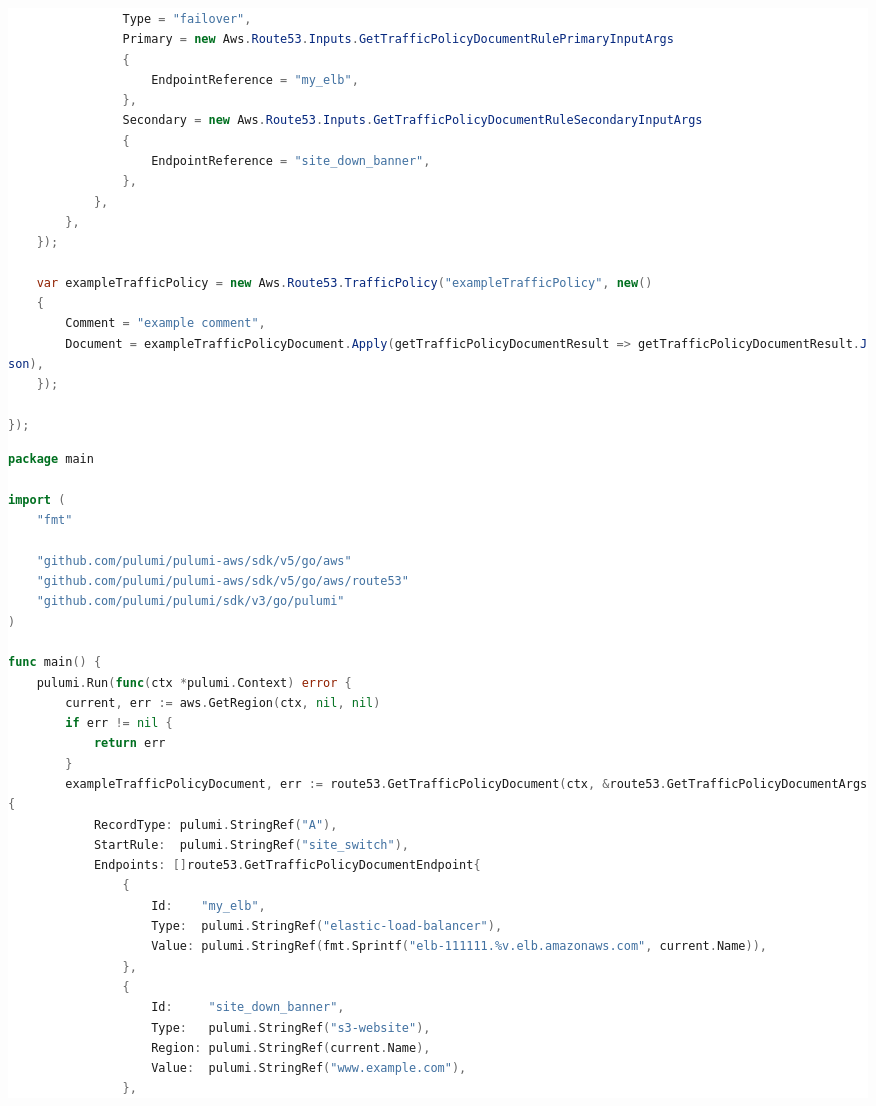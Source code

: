 ```csharp
                Type = "failover",
                Primary = new Aws.Route53.Inputs.GetTrafficPolicyDocumentRulePrimaryInputArgs
                {
                    EndpointReference = "my_elb",
                },
                Secondary = new Aws.Route53.Inputs.GetTrafficPolicyDocumentRuleSecondaryInputArgs
                {
                    EndpointReference = "site_down_banner",
                },
            },
        },
    });

    var exampleTrafficPolicy = new Aws.Route53.TrafficPolicy("exampleTrafficPolicy", new()
    {
        Comment = "example comment",
        Document = exampleTrafficPolicyDocument.Apply(getTrafficPolicyDocumentResult => getTrafficPolicyDocumentResult.Json),
    });

});
```


</pulumi-choosable>
</div>


<div>
<pulumi-choosable type="language" values="go">

```go
package main

import (
	"fmt"

	"github.com/pulumi/pulumi-aws/sdk/v5/go/aws"
	"github.com/pulumi/pulumi-aws/sdk/v5/go/aws/route53"
	"github.com/pulumi/pulumi/sdk/v3/go/pulumi"
)

func main() {
	pulumi.Run(func(ctx *pulumi.Context) error {
		current, err := aws.GetRegion(ctx, nil, nil)
		if err != nil {
			return err
		}
		exampleTrafficPolicyDocument, err := route53.GetTrafficPolicyDocument(ctx, &route53.GetTrafficPolicyDocumentArgs{
			RecordType: pulumi.StringRef("A"),
			StartRule:  pulumi.StringRef("site_switch"),
			Endpoints: []route53.GetTrafficPolicyDocumentEndpoint{
				{
					Id:    "my_elb",
					Type:  pulumi.StringRef("elastic-load-balancer"),
					Value: pulumi.StringRef(fmt.Sprintf("elb-111111.%v.elb.amazonaws.com", current.Name)),
				},
				{
					Id:     "site_down_banner",
					Type:   pulumi.StringRef("s3-website"),
					Region: pulumi.StringRef(current.Name),
					Value:  pulumi.StringRef("www.example.com"),
				},
```